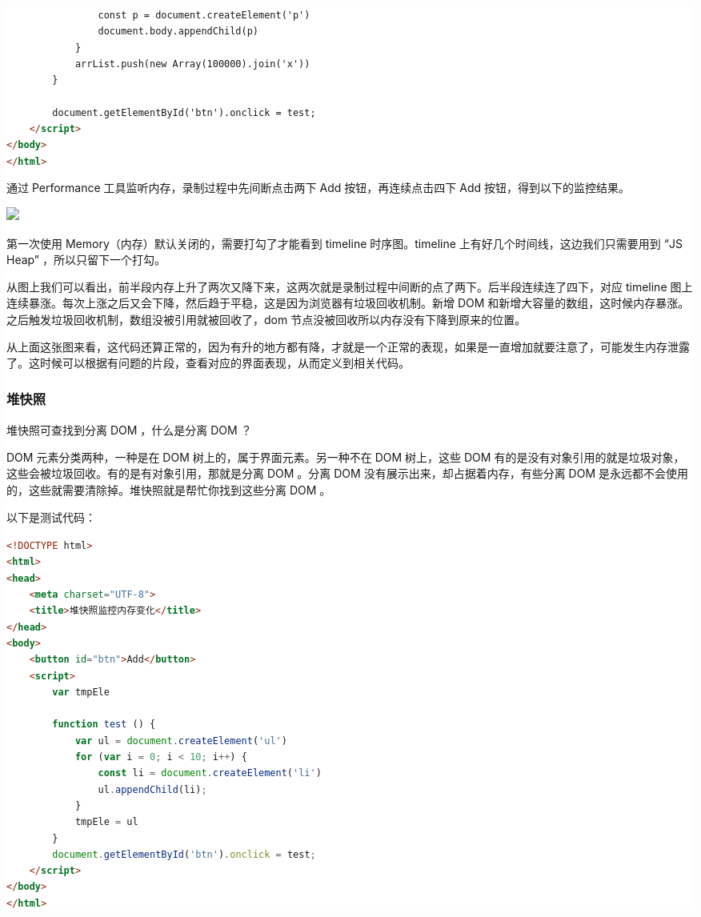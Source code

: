 ```html
                const p = document.createElement('p')
                document.body.appendChild(p)
            }
            arrList.push(new Array(100000).join('x'))
        }
        
        document.getElementById('btn').onclick = test;
    </script>
</body>
</html>
```

通过 Performance 工具监听内存，录制过程中先间断点击两下 Add 按钮，再连续点击四下 Add 按钮，得到以下的监控结果。

![](https://jencia.github.io/images/blog/training-camp/notes/Optimization-12.png)


第一次使用 Memory（内存）默认关闭的，需要打勾了才能看到 timeline 时序图。timeline 上有好几个时间线，这边我们只需要用到 “JS Heap” ，所以只留下一个打勾。

从图上我们可以看出，前半段内存上升了两次又降下来，这两次就是录制过程中间断的点了两下。后半段连续连了四下，对应 timeline 图上连续暴涨。每次上涨之后又会下降，然后趋于平稳，这是因为浏览器有垃圾回收机制。新增 DOM 和新增大容量的数组，这时候内存暴涨。之后触发垃圾回收机制，数组没被引用就被回收了，dom 节点没被回收所以内存没有下降到原来的位置。

从上面这张图来看，这代码还算正常的，因为有升的地方都有降，才就是一个正常的表现，如果是一直增加就要注意了，可能发生内存泄露了。这时候可以根据有问题的片段，查看对应的界面表现，从而定义到相关代码。

### 堆快照

堆快照可查找到分离 DOM ，什么是分离 DOM ？

DOM 元素分类两种，一种是在 DOM 树上的，属于界面元素。另一种不在 DOM 树上，这些 DOM 有的是没有对象引用的就是垃圾对象，这些会被垃圾回收。有的是有对象引用，那就是分离 DOM 。分离 DOM 没有展示出来，却占据着内存，有些分离 DOM 是永远都不会使用的，这些就需要清除掉。堆快照就是帮忙你找到这些分离 DOM 。

以下是测试代码：

```html
<!DOCTYPE html>
<html>
<head>
    <meta charset="UTF-8">
    <title>堆快照监控内存变化</title>
</head>
<body>
    <button id="btn">Add</button>
    <script>
        var tmpEle

        function test () {
            var ul = document.createElement('ul')
            for (var i = 0; i < 10; i++) {
                const li = document.createElement('li')
                ul.appendChild(li);
            }
            tmpEle = ul
        }
        document.getElementById('btn').onclick = test;
    </script>
</body>
</html>
```
